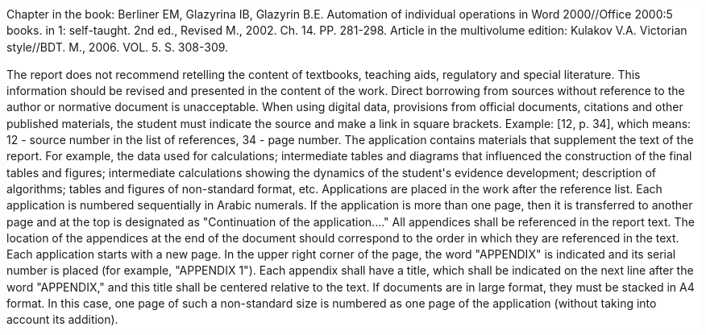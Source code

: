 Chapter in the book: Berliner EM, Glazyrina IB, Glazyrin B.E. Automation of individual operations in Word 2000//Office 2000:5 books. in 1: self-taught. 2nd ed., Revised M., 2002. Ch. 14. PP. 281-298. Article in the multivolume edition: Kulakov V.A. Victorian style//BDT. M., 2006. VOL. 5. S. 308-309.

The report does not recommend retelling the content of textbooks, teaching aids, regulatory and special literature. This information should be revised and presented in the content of the work. Direct borrowing from sources without reference to the author or normative document is unacceptable. When using digital data, provisions from official documents, citations and other published materials, the student must indicate the source and make a link in square brackets. Example: [12, p. 34], which means: 12 - source number in the list of references, 34 - page number. The application contains materials that supplement the text of the report. For example, the data used for calculations; intermediate tables and diagrams that influenced the construction of the final tables and figures; intermediate calculations showing the dynamics of the student's evidence development; description of algorithms; tables and figures of non-standard format, etc. Applications are placed in the work after the reference list. Each application is numbered sequentially in Arabic numerals. If the application is more than one page, then it is transferred to another page and at the top is designated as "Continuation of the application...." All appendices shall be referenced in the report text. The location of the appendices at the end of the document should correspond to the order in which they are referenced in the text. Each application starts with a new page. In the upper right corner of the page, the word "APPENDIX" is indicated and its serial number is placed (for example, "APPENDIX 1"). Each appendix shall have a title, which shall be indicated on the next line after the word "APPENDIX," and this title shall be centered relative to the text. If documents are in large format, they must be stacked in A4 format. In this case, one page of such a non-standard size is numbered as one page of the application (without taking into account its addition).

